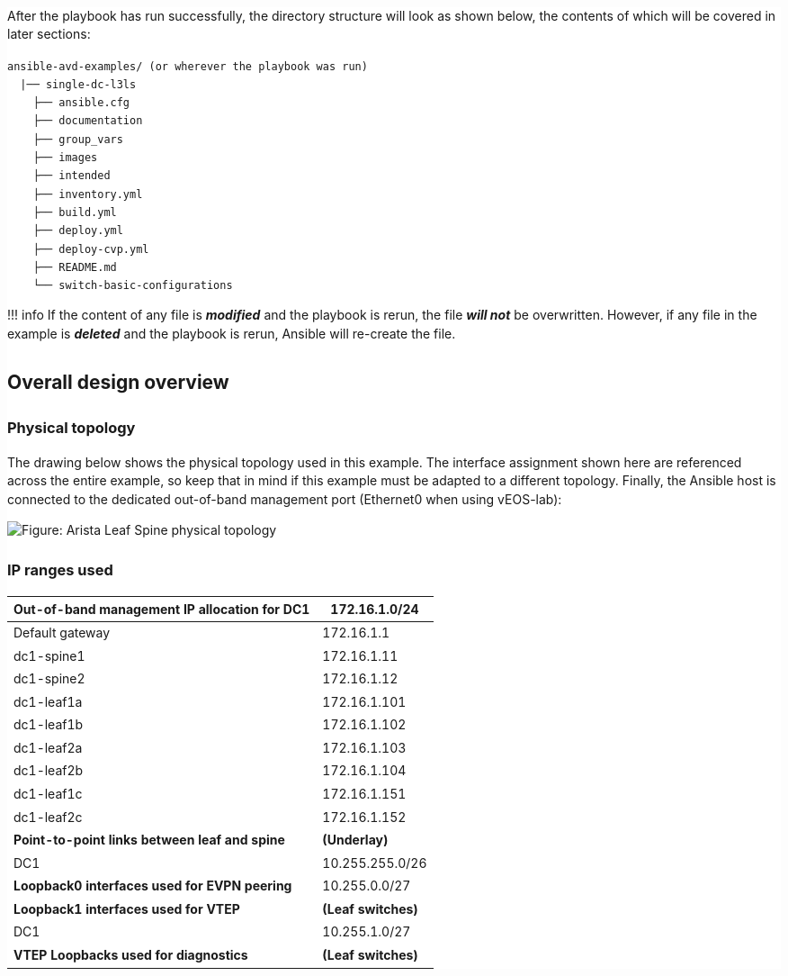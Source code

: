 After the playbook has run successfully, the directory structure will look as shown below, the contents of which will be covered in later sections:

```shell
ansible-avd-examples/ (or wherever the playbook was run)
  |── single-dc-l3ls
    ├── ansible.cfg
    ├── documentation
    ├── group_vars
    ├── images
    ├── intended
    ├── inventory.yml
    ├── build.yml
    ├── deploy.yml
    ├── deploy-cvp.yml
    ├── README.md
    └── switch-basic-configurations
```

!!! info
    If the content of any file is ***modified*** and the playbook is rerun, the file ***will not*** be overwritten. However, if any file in the example is ***deleted*** and the playbook is rerun, Ansible will re-create the file.

## Overall design overview

### Physical topology

The drawing below shows the physical topology used in this example. The interface assignment shown here are referenced across the entire example, so keep that in mind if this example must be adapted to a different topology. Finally, the Ansible host is connected to the dedicated out-of-band management port (Ethernet0 when using vEOS-lab):

![Figure: Arista Leaf Spine physical topology](images/avd-single-dc-l3ls-example.svg)

### IP ranges used

| Out-of-band management IP allocation for DC1        | 172.16.1.0/24               |
|-----------------------------------------------------|-----------------------------|
| Default gateway                                     | 172.16.1.1                  |
| dc1-spine1                                          | 172.16.1.11                 |
| dc1-spine2                                          | 172.16.1.12                 |
| dc1-leaf1a                                          | 172.16.1.101                |
| dc1-leaf1b                                          | 172.16.1.102                |
| dc1-leaf2a                                          | 172.16.1.103                |
| dc1-leaf2b                                          | 172.16.1.104                |
| dc1-leaf1c                                          | 172.16.1.151                |
| dc1-leaf2c                                          | 172.16.1.152                |
| **Point-to-point links between leaf and spine**     | **(Underlay)**              |
| DC1                                                 | 10.255.255.0/26             |
| **Loopback0 interfaces used for EVPN peering**      | 10.255.0.0/27               |
| **Loopback1 interfaces used for VTEP**              | **(Leaf switches)**         |
| DC1                                                 | 10.255.1.0/27               |
| **VTEP Loopbacks used for diagnostics**             | **(Leaf switches)**         |